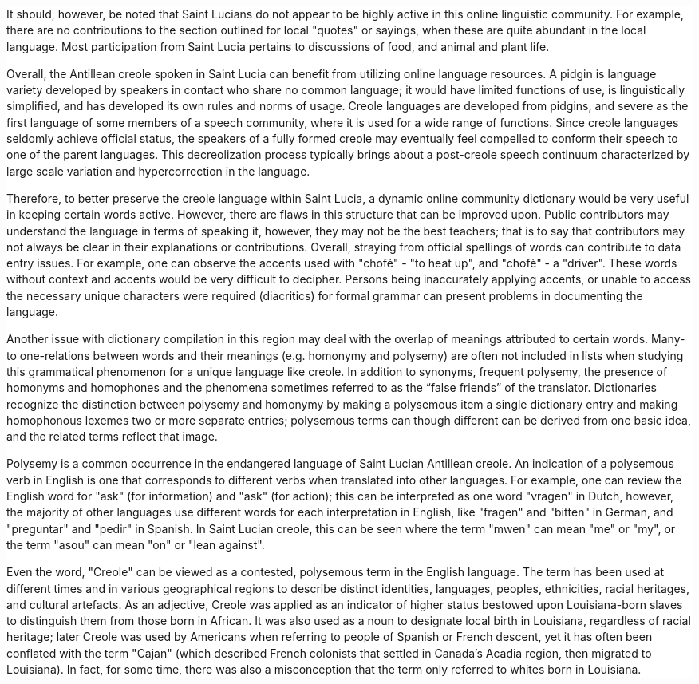 
It should, however, be noted that Saint Lucians do not appear to be highly active in this online linguistic community. For example, there are no contributions to the section outlined for local "quotes" or sayings, when these are quite abundant in the local language. Most participation from Saint Lucia pertains to discussions of food, and animal and plant life.

Overall, the Antillean creole spoken in Saint Lucia can benefit from utilizing online language resources. A pidgin is language variety developed by speakers in contact who share no common language; it would have limited functions of use, is linguistically simplified, and has developed its own rules and norms of usage. Creole languages are developed from pidgins, and severe as the first language of some members of a speech community, where it is used for a wide range of functions. Since creole languages seldomly achieve official status, the speakers of a fully formed creole may eventually feel compelled to conform their speech to one of the parent languages. This decreolization process typically brings about a post-creole speech continuum characterized by large scale variation and hypercorrection in the language.  

Therefore, to better preserve the creole language within Saint Lucia,  a dynamic online community dictionary would be very useful in keeping certain words active. However, there are flaws in this structure that can be improved upon. Public contributors may understand the language in terms of speaking it, however, they may not be the best teachers; that is to say that contributors may not always be clear in their explanations or contributions. Overall, straying from official spellings of words can contribute to data entry issues. For example, one can observe the accents used with "chofé" - "to heat up",  and "chofè" - a "driver". These words without context and accents would be very difficult to decipher. Persons being inaccurately applying accents, or unable to access the necessary unique characters were required (diacritics) for formal grammar can present problems in documenting the language.

Another issue with dictionary compilation in this region may deal with the overlap of meanings attributed to certain words. Many-to one-relations between words and their meanings (e.g. homonymy and polysemy) are often not included in lists when studying this grammatical phenomenon for a unique language like creole. In addition to synonyms, frequent polysemy, the presence of homonyms and homophones and the phenomena sometimes referred to as the “false friends” of the translator.
Dictionaries recognize the distinction between polysemy and
homonymy by making a polysemous item a single dictionary entry
and making homophonous lexemes two or more separate entries; polysemous terms can though different can be derived from one basic idea, and the related terms reflect that image.

Polysemy is a common occurrence in the endangered language of Saint Lucian Antillean creole. An indication of a polysemous verb in English is one that corresponds to different verbs when translated into other languages. For example, one can review the English word for "ask" (for information) and "ask" (for action); this can be interpreted as one word "vragen" in Dutch, however, the majority of other languages use different words for each interpretation in English, like "fragen" and "bitten" in German, and "preguntar" and "pedir" in Spanish. In Saint Lucian creole,  this can be seen where the term "mwen" can mean "me" or "my", or the term "asou" can mean "on" or "lean against".

Even the word, "Creole" can be viewed as a contested, polysemous term in the English language. The term has been used at different times and in various geographical regions to describe distinct identities, languages, peoples, ethnicities, racial heritages, and cultural artefacts. As an adjective, Creole was applied as an indicator of higher status bestowed upon Louisiana-born slaves to distinguish them from those born in African. It was also used as a noun to designate local birth in Louisiana, regardless of racial heritage; later Creole was used by Americans when referring to people of Spanish or French descent, yet it has often been conflated with the term "Cajan" (which described French colonists that settled in Canada’s Acadia region, then migrated to Louisiana). In fact, for some time, there was also a misconception that the term only referred to whites born in Louisiana. 
